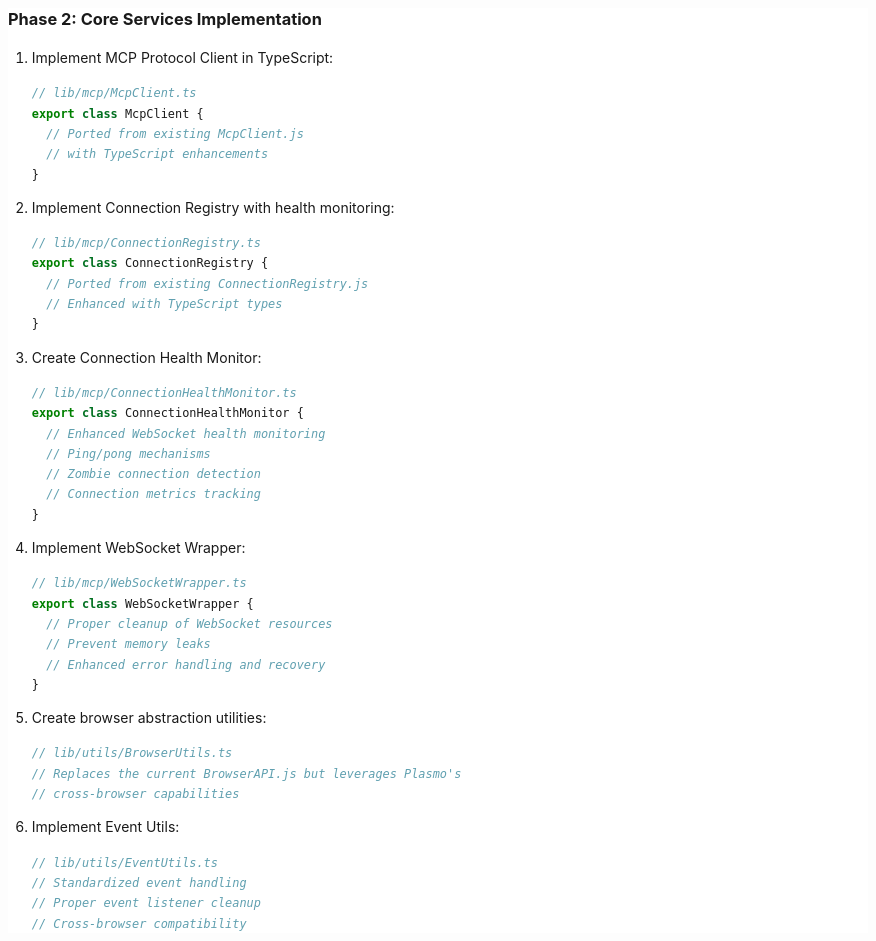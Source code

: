 ### Phase 2: Core Services Implementation

1. Implement MCP Protocol Client in TypeScript:
   ```typescript
   // lib/mcp/McpClient.ts
   export class McpClient {
     // Ported from existing McpClient.js
     // with TypeScript enhancements
   }
   ```

2. Implement Connection Registry with health monitoring:
   ```typescript
   // lib/mcp/ConnectionRegistry.ts
   export class ConnectionRegistry {
     // Ported from existing ConnectionRegistry.js
     // Enhanced with TypeScript types
   }
   ```

3. Create Connection Health Monitor:
   ```typescript
   // lib/mcp/ConnectionHealthMonitor.ts
   export class ConnectionHealthMonitor {
     // Enhanced WebSocket health monitoring
     // Ping/pong mechanisms
     // Zombie connection detection
     // Connection metrics tracking
   }
   ```

4. Implement WebSocket Wrapper:
   ```typescript
   // lib/mcp/WebSocketWrapper.ts
   export class WebSocketWrapper {
     // Proper cleanup of WebSocket resources
     // Prevent memory leaks
     // Enhanced error handling and recovery
   }
   ```

5. Create browser abstraction utilities:
   ```typescript
   // lib/utils/BrowserUtils.ts
   // Replaces the current BrowserAPI.js but leverages Plasmo's
   // cross-browser capabilities
   ```

6. Implement Event Utils:
   ```typescript
   // lib/utils/EventUtils.ts
   // Standardized event handling
   // Proper event listener cleanup
   // Cross-browser compatibility
   ```
